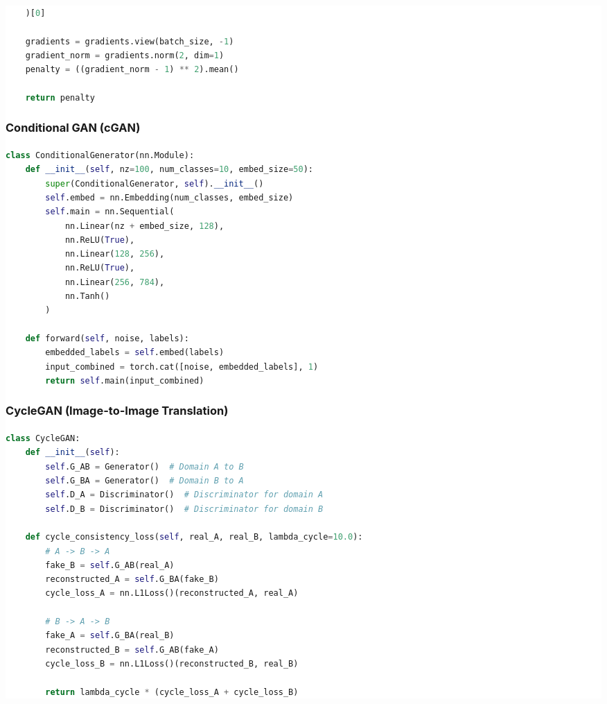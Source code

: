 ```python
    )[0]
    
    gradients = gradients.view(batch_size, -1)
    gradient_norm = gradients.norm(2, dim=1)
    penalty = ((gradient_norm - 1) ** 2).mean()
    
    return penalty
```

### Conditional GAN (cGAN)
```python
class ConditionalGenerator(nn.Module):
    def __init__(self, nz=100, num_classes=10, embed_size=50):
        super(ConditionalGenerator, self).__init__()
        self.embed = nn.Embedding(num_classes, embed_size)
        self.main = nn.Sequential(
            nn.Linear(nz + embed_size, 128),
            nn.ReLU(True),
            nn.Linear(128, 256),
            nn.ReLU(True),
            nn.Linear(256, 784),
            nn.Tanh()
        )
    
    def forward(self, noise, labels):
        embedded_labels = self.embed(labels)
        input_combined = torch.cat([noise, embedded_labels], 1)
        return self.main(input_combined)
```

### CycleGAN (Image-to-Image Translation)
```python
class CycleGAN:
    def __init__(self):
        self.G_AB = Generator()  # Domain A to B
        self.G_BA = Generator()  # Domain B to A
        self.D_A = Discriminator()  # Discriminator for domain A
        self.D_B = Discriminator()  # Discriminator for domain B
    
    def cycle_consistency_loss(self, real_A, real_B, lambda_cycle=10.0):
        # A -> B -> A
        fake_B = self.G_AB(real_A)
        reconstructed_A = self.G_BA(fake_B)
        cycle_loss_A = nn.L1Loss()(reconstructed_A, real_A)
        
        # B -> A -> B
        fake_A = self.G_BA(real_B)
        reconstructed_B = self.G_AB(fake_A)
        cycle_loss_B = nn.L1Loss()(reconstructed_B, real_B)
        
        return lambda_cycle * (cycle_loss_A + cycle_loss_B)
```
